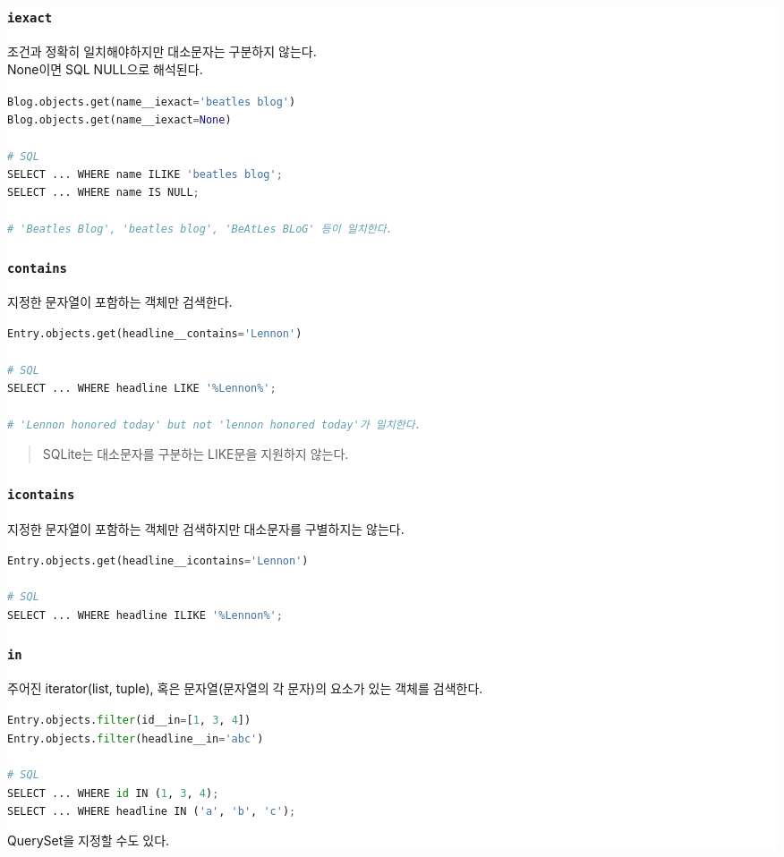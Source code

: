 ### `iexact`

조건과 정확히 일치해야하지만 대소문자는 구분하지 않는다.  
None이면 SQL NULL으로 해석된다.  

```python
Blog.objects.get(name__iexact='beatles blog')
Blog.objects.get(name__iexact=None)

# SQL
SELECT ... WHERE name ILIKE 'beatles blog';
SELECT ... WHERE name IS NULL;

# 'Beatles Blog', 'beatles blog', 'BeAtLes BLoG' 등이 일치한다.
```

### `contains`

지정한 문자열이 포함하는 객체만 검색한다.

```python
Entry.objects.get(headline__contains='Lennon')

# SQL
SELECT ... WHERE headline LIKE '%Lennon%';

# 'Lennon honored today' but not 'lennon honored today'가 일치한다.
```

> SQLite는 대소문자를 구분하는 LIKE문을 지원하지 않는다.

### `icontains`

지정한 문자열이 포함하는 객체만 검색하지만 대소문자를 구별하지는 않는다.

```python
Entry.objects.get(headline__icontains='Lennon')

# SQL
SELECT ... WHERE headline ILIKE '%Lennon%';
```

### `in`

주어진 iterator(list, tuple), 혹은 문자열(문자열의 각 문자)의 요소가 있는 객체를 검색한다.

```python
Entry.objects.filter(id__in=[1, 3, 4])
Entry.objects.filter(headline__in='abc')

# SQL
SELECT ... WHERE id IN (1, 3, 4);
SELECT ... WHERE headline IN ('a', 'b', 'c');
```

QuerySet을 지정할 수도 있다.
